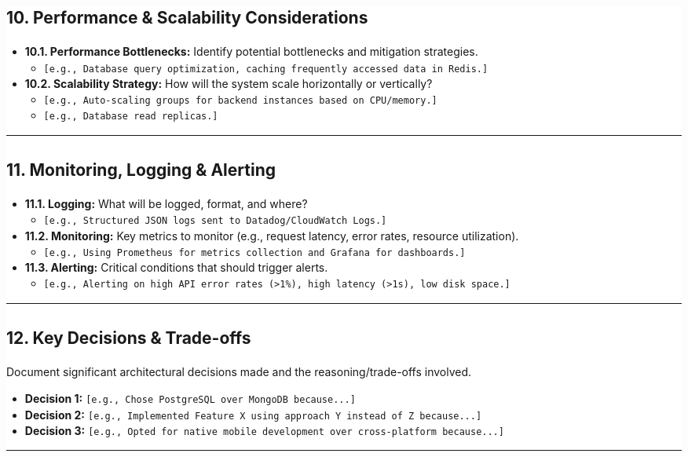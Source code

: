 
## 10. Performance & Scalability Considerations

*   **10.1. Performance Bottlenecks:** Identify potential bottlenecks and mitigation strategies.
    *   `[e.g., Database query optimization, caching frequently accessed data in Redis.]`
*   **10.2. Scalability Strategy:** How will the system scale horizontally or vertically?
    *   `[e.g., Auto-scaling groups for backend instances based on CPU/memory.]`
    *   `[e.g., Database read replicas.]`

---

## 11. Monitoring, Logging & Alerting

*   **11.1. Logging:** What will be logged, format, and where?
    *   `[e.g., Structured JSON logs sent to Datadog/CloudWatch Logs.]`
*   **11.2. Monitoring:** Key metrics to monitor (e.g., request latency, error rates, resource utilization).
    *   `[e.g., Using Prometheus for metrics collection and Grafana for dashboards.]`
*   **11.3. Alerting:** Critical conditions that should trigger alerts.
    *   `[e.g., Alerting on high API error rates (>1%), high latency (>1s), low disk space.]`

---

## 12. Key Decisions & Trade-offs

Document significant architectural decisions made and the reasoning/trade-offs involved.

*   **Decision 1:** `[e.g., Chose PostgreSQL over MongoDB because...]`
*   **Decision 2:** `[e.g., Implemented Feature X using approach Y instead of Z because...]`
*   **Decision 3:** `[e.g., Opted for native mobile development over cross-platform because...]`

---